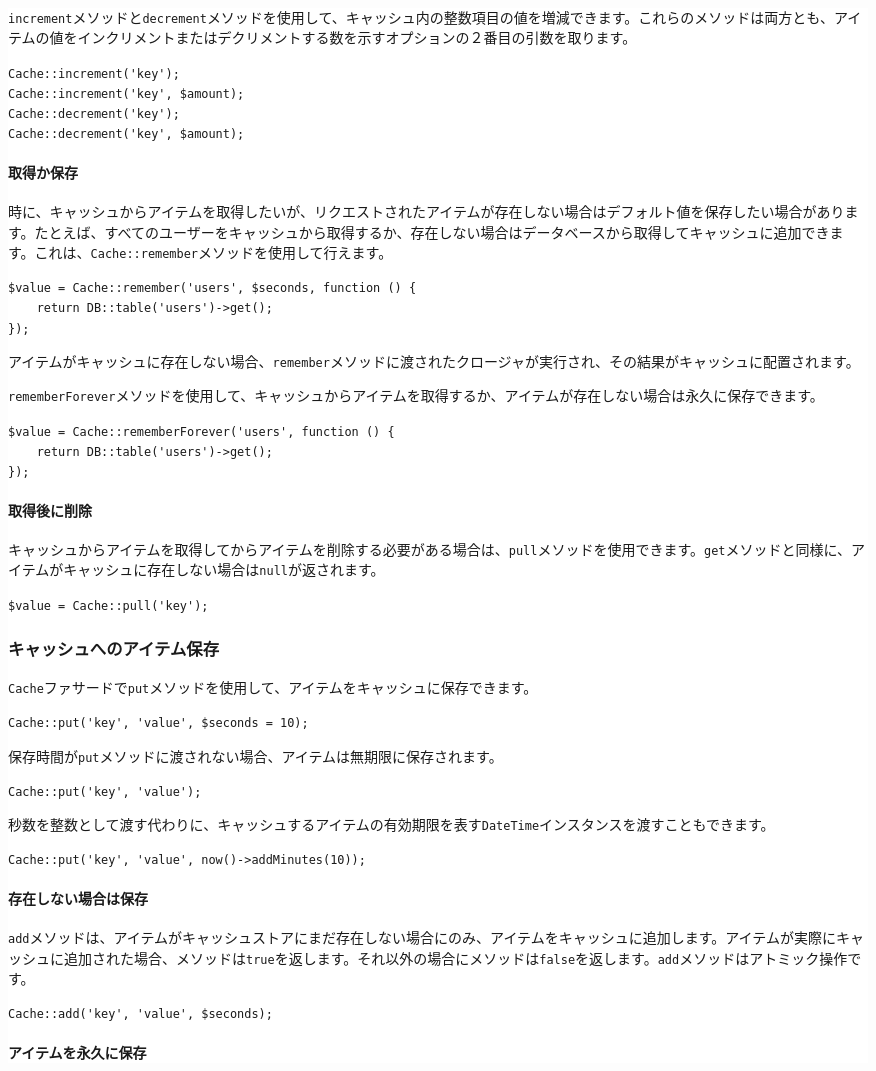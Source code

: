 `increment`メソッドと`decrement`メソッドを使用して、キャッシュ内の整数項目の値を増減できます。これらのメソッドは両方とも、アイテムの値をインクリメントまたはデクリメントする数を示すオプションの２番目の引数を取ります。

    Cache::increment('key');
    Cache::increment('key', $amount);
    Cache::decrement('key');
    Cache::decrement('key', $amount);

<a name="retrieve-store"></a>
#### 取得か保存

時に、キャッシュからアイテムを取得したいが、リクエストされたアイテムが存在しない場合はデフォルト値を保存したい場合があります。たとえば、すべてのユーザーをキャッシュから取得するか、存在しない場合はデータベースから取得してキャッシュに追加できます。これは、`Cache::remember`メソッドを使用して行えます。

    $value = Cache::remember('users', $seconds, function () {
        return DB::table('users')->get();
    });

アイテムがキャッシュに存在しない場合、`remember`メソッドに渡されたクロージャが実行され、その結果がキャッシュに配置されます。

`rememberForever`メソッドを使用して、キャッシュからアイテムを取得するか、アイテムが存在しない場合は永久に保存できます。

    $value = Cache::rememberForever('users', function () {
        return DB::table('users')->get();
    });

<a name="retrieve-delete"></a>
#### 取得後に削除

キャッシュからアイテムを取得してからアイテムを削除する必要がある場合は、`pull`メソッドを使用できます。`get`メソッドと同様に、アイテムがキャッシュに存在しない場合は`null`が返されます。

    $value = Cache::pull('key');

<a name="storing-items-in-the-cache"></a>
### キャッシュへのアイテム保存

`Cache`ファサードで`put`メソッドを使用して、アイテムをキャッシュに保存できます。

    Cache::put('key', 'value', $seconds = 10);

保存時間が`put`メソッドに渡されない場合、アイテムは無期限に保存されます。

    Cache::put('key', 'value');

秒数を整数として渡す代わりに、キャッシュするアイテムの有効期限を表す`DateTime`インスタンスを渡すこともできます。

    Cache::put('key', 'value', now()->addMinutes(10));

<a name="store-if-not-present"></a>
#### 存在しない場合は保存

`add`メソッドは、アイテムがキャッシュストアにまだ存在しない場合にのみ、アイテムをキャッシュに追加します。アイテムが実際にキャッシュに追加された場合、メソッドは`true`を返します。それ以外の場合にメソッドは`false`を返します。`add`メソッドはアトミック操作です。

    Cache::add('key', 'value', $seconds);

<a name="storing-items-forever"></a>
#### アイテムを永久に保存
